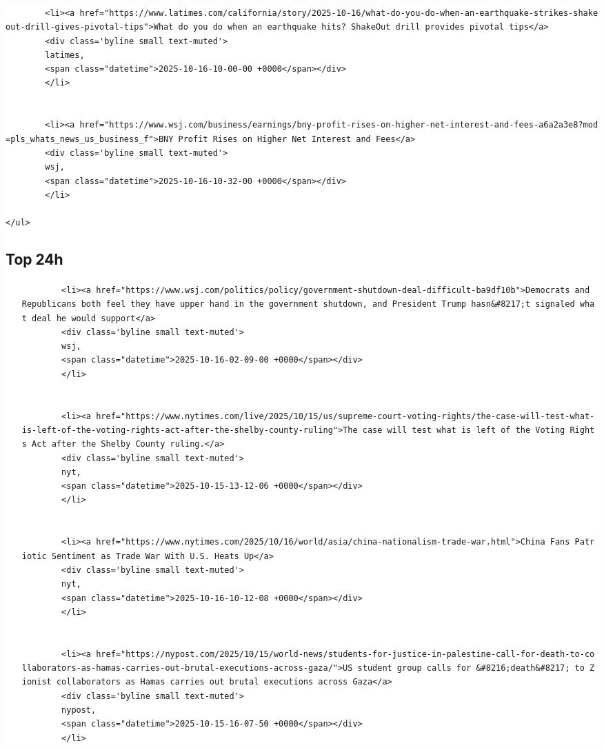 
            <li><a href="https://www.latimes.com/california/story/2025-10-16/what-do-you-do-when-an-earthquake-strikes-shakeout-drill-gives-pivotal-tips">What do you do when an earthquake hits? ShakeOut drill provides pivotal tips</a>
            <div class='byline small text-muted'>
            latimes, 
            <span class="datetime">2025-10-16-10-00-00 +0000</span></div>
            </li>
        

            <li><a href="https://www.wsj.com/business/earnings/bny-profit-rises-on-higher-net-interest-and-fees-a6a2a3e8?mod=pls_whats_news_us_business_f">BNY Profit Rises on Higher Net Interest and Fees</a>
            <div class='byline small text-muted'>
            wsj, 
            <span class="datetime">2025-10-16-10-32-00 +0000</span></div>
            </li>
        
    </ul>
</div>

<div id="top24h" class="col-12">
    <h2>Top 24h</h2>
    <ul>
        
            <li><a href="https://www.wsj.com/politics/policy/government-shutdown-deal-difficult-ba9df10b">Democrats and Republicans both feel they have upper hand in the government shutdown, and President Trump hasn&#8217;t signaled what deal he would support</a>
            <div class='byline small text-muted'>
            wsj, 
            <span class="datetime">2025-10-16-02-09-00 +0000</span></div>
            </li>
        

            <li><a href="https://www.nytimes.com/live/2025/10/15/us/supreme-court-voting-rights/the-case-will-test-what-is-left-of-the-voting-rights-act-after-the-shelby-county-ruling">The case will test what is left of the Voting Rights Act after the Shelby County ruling.</a>
            <div class='byline small text-muted'>
            nyt, 
            <span class="datetime">2025-10-15-13-12-06 +0000</span></div>
            </li>
        

            <li><a href="https://www.nytimes.com/2025/10/16/world/asia/china-nationalism-trade-war.html">China Fans Patriotic Sentiment as Trade War With U.S. Heats Up</a>
            <div class='byline small text-muted'>
            nyt, 
            <span class="datetime">2025-10-16-10-12-08 +0000</span></div>
            </li>
        

            <li><a href="https://nypost.com/2025/10/15/world-news/students-for-justice-in-palestine-call-for-death-to-collaborators-as-hamas-carries-out-brutal-executions-across-gaza/">US student group calls for &#8216;death&#8217; to Zionist collaborators as Hamas carries out brutal executions across Gaza</a>
            <div class='byline small text-muted'>
            nypost, 
            <span class="datetime">2025-10-15-16-07-50 +0000</span></div>
            </li>
        